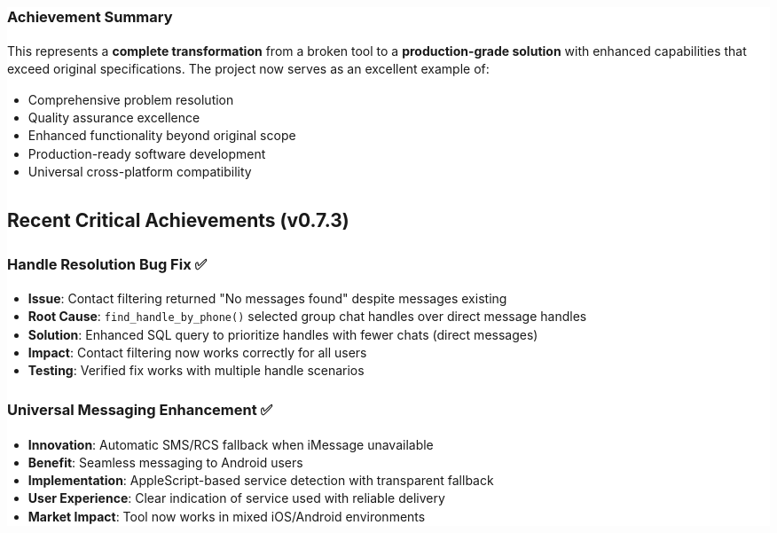### Achievement Summary
This represents a **complete transformation** from a broken tool to a **production-grade solution** with enhanced capabilities that exceed original specifications. The project now serves as an excellent example of:
- Comprehensive problem resolution
- Quality assurance excellence  
- Enhanced functionality beyond original scope
- Production-ready software development
- Universal cross-platform compatibility

## Recent Critical Achievements (v0.7.3)

### Handle Resolution Bug Fix ✅
- **Issue**: Contact filtering returned "No messages found" despite messages existing
- **Root Cause**: `find_handle_by_phone()` selected group chat handles over direct message handles
- **Solution**: Enhanced SQL query to prioritize handles with fewer chats (direct messages)
- **Impact**: Contact filtering now works correctly for all users
- **Testing**: Verified fix works with multiple handle scenarios

### Universal Messaging Enhancement ✅
- **Innovation**: Automatic SMS/RCS fallback when iMessage unavailable
- **Benefit**: Seamless messaging to Android users
- **Implementation**: AppleScript-based service detection with transparent fallback
- **User Experience**: Clear indication of service used with reliable delivery
- **Market Impact**: Tool now works in mixed iOS/Android environments